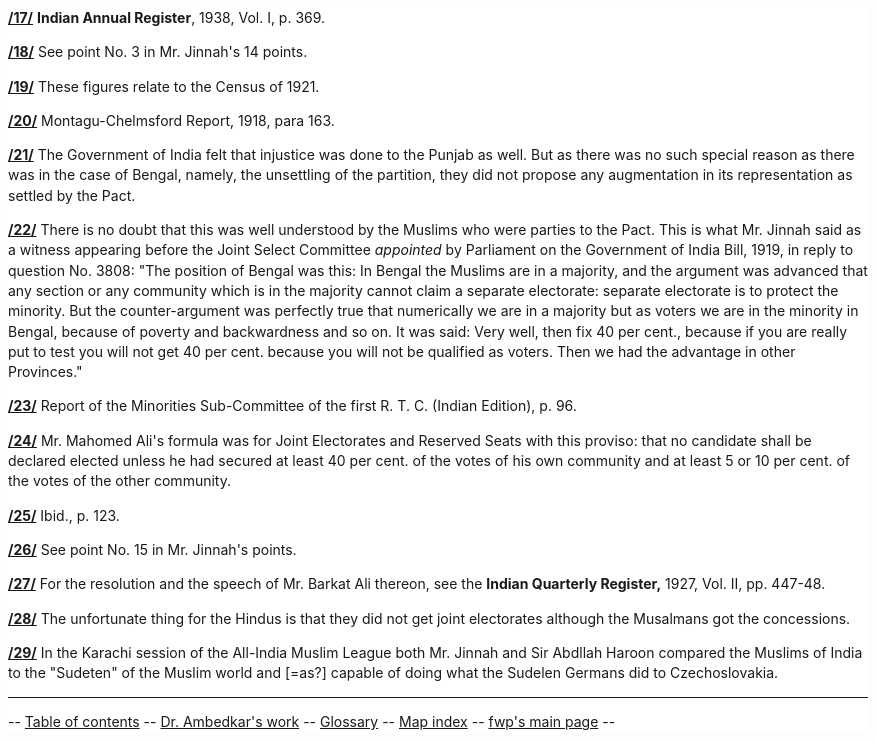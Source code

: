 **[/17/](#m17)** **Indian Annual Register**, 1938, Vol. I, p. 369.

**[/18/](#m18)** See point No. 3 in Mr. Jinnah's 14 points.

**[/19/](#m19)** These figures relate to the Census of 1921.

**[/20/](#m20)** Montagu-Chelmsford Report, 1918, para 163.

**[/21/](#m21)** The Government of India felt that injustice was done to
the Punjab as well. But as there was no such special reason as there was
in the case of Bengal, namely, the unsettling of the partition, they did
not propose any augmentation in its representation as settled by the
Pact.

**[/22/](#m22)** There is no doubt that this was well understood by the
Muslims who were parties to the Pact. This is what Mr. Jinnah said as a
witness appearing before the Joint Select Committee *appointed* by
Parliament on the Government of India Bill, 1919, in reply to question
No. 3808: "The position of Bengal was this: In Bengal the Muslims are in
a majority, and the argument was advanced that any section or any
community which is in the majority cannot claim a separate electorate:
separate electorate is to protect the minority. But the counter-argument
was perfectly true that numerically we are in a majority but as voters
we are in the minority in Bengal, because of poverty and backwardness
and so on. It was said: Very well, then fix 40 per cent., because if you
are really put to test you will not get 40 per cent. because you will
not be qualified as voters. Then we had the advantage in other
Provinces."

**[/23/](#m23)** Report of the Minorities Sub-Committee of the first R.
T. C. (Indian Edition), p. 96.

**[/24/](#m24)** Mr. Mahomed Ali's formula was for Joint Electorates and
Reserved Seats with this proviso: that no candidate shall be declared
elected unless he had secured at least 40 per cent. of the votes of his
own community and at least 5 or 10 per cent. of the votes of the other
community.

**[/25/](#m25)** Ibid., p. 123.

**[/26/](#m26)** See point No. 15 in Mr. Jinnah's points.

**[/27/](#m27)** For the resolution and the speech of Mr. Barkat Ali
thereon, see the **Indian Quarterly Register,** 1927, Vol. II, pp.
447-48.

**[/28/](#m28)** The unfortunate thing for the Hindus is that they did
not get joint electorates although the Musalmans got the concessions.

**[/29/](#m29)** In the Karachi session of the All-India Muslim League
both Mr. Jinnah and Sir Abdllah Haroon compared the Muslims of India to
the "Sudeten" of the Muslim world and \[=as?\] capable of doing what the
Sudelen Germans did to Czechoslovakia.  


------------------------------------------------------------------------

-- [Table of contents](index.html#contents) -- [Dr. Ambedkar's
work](../../00litlinks/lit_colonial.html#ambedkar) --
[Glossary](../../00glossary/index.html#index) -- [Map
index](../../00maplinks/index.html#index) -- [fwp's main
page](http://www.columbia.edu/~fp7#fwp) --

  
